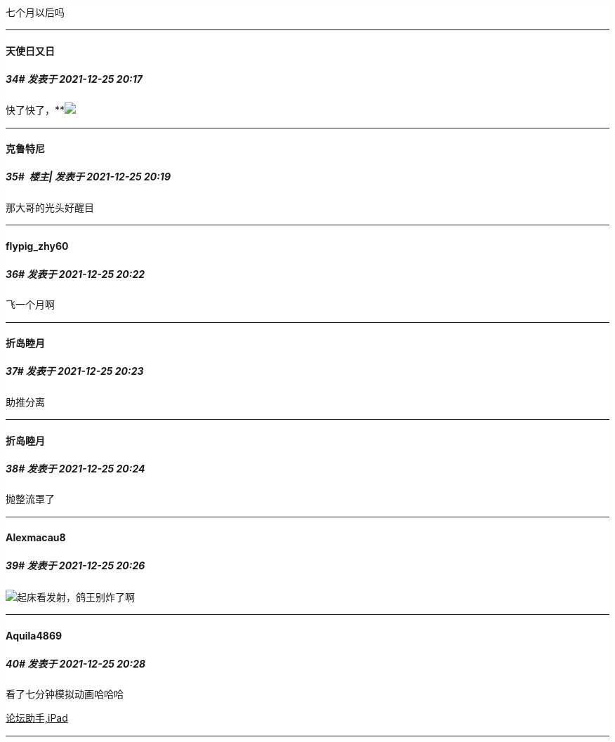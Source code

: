 七个月以后吗

*****

####  天使日又日  
##### 34#       发表于 2021-12-25 20:17

快了快了，**<img src="https://static.saraba1st.com/image/smiley/face2017/217.gif" referrerpolicy="no-referrer">

*****

####  克鲁特尼  
##### 35#         楼主| 发表于 2021-12-25 20:19

那大哥的光头好醒目

*****

####  flypig_zhy60  
##### 36#       发表于 2021-12-25 20:22

飞一个月啊

*****

####  折岛睦月  
##### 37#       发表于 2021-12-25 20:23

助推分离

*****

####  折岛睦月  
##### 38#       发表于 2021-12-25 20:24

抛整流罩了

*****

####  Alexmacau8  
##### 39#       发表于 2021-12-25 20:26

<img src="https://static.saraba1st.com/image/smiley/face2017/067.png" referrerpolicy="no-referrer">起床看发射，鸽王别炸了啊

*****

####  Aquila4869  
##### 40#       发表于 2021-12-25 20:28

看了七分钟模拟动画哈哈哈

[论坛助手,iPad](https://bbs.saraba1st.com/2b/forum.php?mod=viewthread&amp;tid=2029836)

*****
